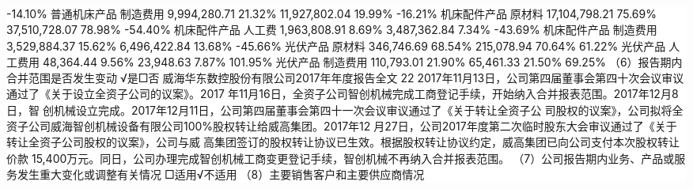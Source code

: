 -14.10%
普通机床产品
制造费用
9,994,280.71
21.32%
11,927,802.04
19.99%
-16.21%
机床配件产品
原材料
17,104,798.21
75.69%
37,510,728.07
78.98%
-54.40%
机床配件产品
人工费
1,963,808.91
8.69%
3,487,362.84
7.34%
-43.69%
机床配件产品
制造费用
3,529,884.37
15.62%
6,496,422.84
13.68%
-45.66%
光伏产品
原材料
346,746.69
68.54%
215,078.94
70.64%
61.22%
光伏产品
人工费用
48,364.44
9.56%
23,948.63
7.87%
101.95%
光伏产品
制造费用
110,793.01
21.90%
65,461.33
21.50%
69.25%
（6）报告期内合并范围是否发生变动
√是□否
威海华东数控股份有限公司2017年年度报告全文
22
2017年11月13日，公司第四届董事会第四十次会议审议通过了《关于设立全资子公司的议案》。2017
年11月16日，全资子公司智创机械完成工商登记手续，开始纳入合并报表范围。2017年12月8日，智
创机械设立完成。2017年12月11日，公司第四届董事会第四十一次会议审议通过了《关于转让全资子公
司股权的议案》，公司拟将全资子公司威海智创机械设备有限公司100%股权转让给威高集团。2017年12
月27日，公司2017年度第二次临时股东大会审议通过了《关于转让全资子公司股权的议案》，公司与威
高集团签订的股权转让协议已生效。根据股权转让协议约定，威高集团已向公司支付本次股权转让价款
15,400万元。同日，公司办理完成智创机械工商变更登记手续，智创机械不再纳入合并报表范围。
（7）公司报告期内业务、产品或服务发生重大变化或调整有关情况
□适用√不适用
（8）主要销售客户和主要供应商情况